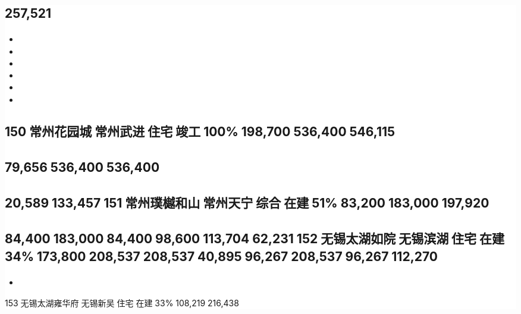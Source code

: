 257,521
-
-
-
-
-
-
-
150
常州花园城
常州武进
住宅
竣工
100%
198,700
536,400
546,115
-
79,656
536,400
536,400
-
20,589
133,457
151
常州璞樾和山
常州天宁
综合
在建
51%
83,200
183,000
197,920
-
84,400
183,000
84,400
98,600
113,704
62,231
152
无锡太湖如院
无锡滨湖
住宅
在建
34%
173,800
208,537
208,537
40,895
96,267
208,537
96,267
112,270
-
-
153
无锡太湖雍华府
无锡新吴
住宅
在建
33%
108,219
216,438